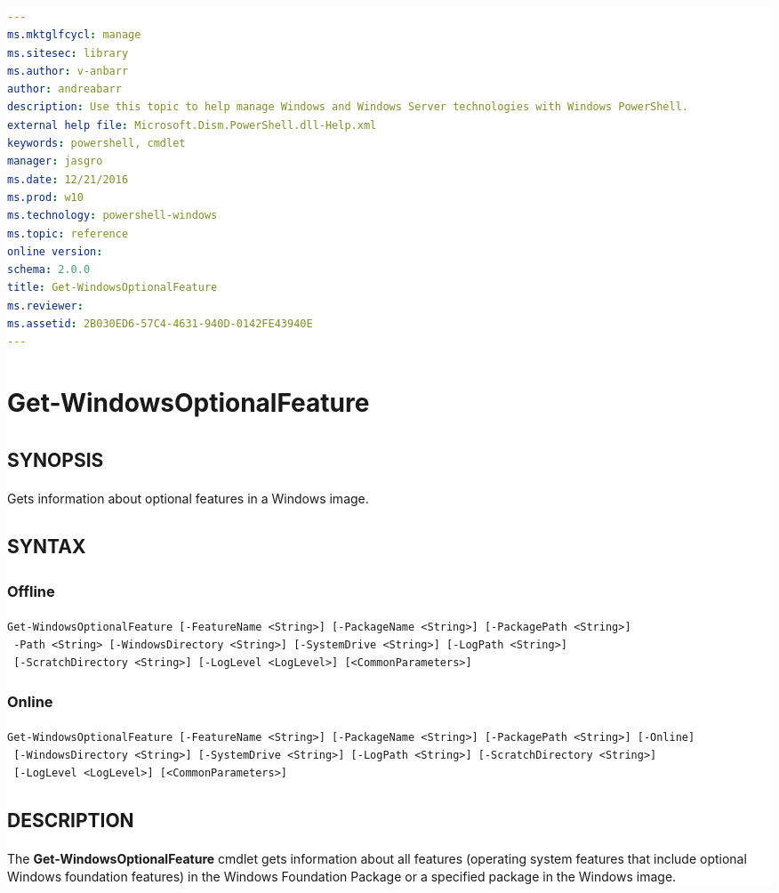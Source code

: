 ```yaml
---
ms.mktglfcycl: manage
ms.sitesec: library
ms.author: v-anbarr
author: andreabarr
description: Use this topic to help manage Windows and Windows Server technologies with Windows PowerShell.
external help file: Microsoft.Dism.PowerShell.dll-Help.xml
keywords: powershell, cmdlet
manager: jasgro
ms.date: 12/21/2016
ms.prod: w10
ms.technology: powershell-windows
ms.topic: reference
online version: 
schema: 2.0.0
title: Get-WindowsOptionalFeature
ms.reviewer:
ms.assetid: 2B030ED6-57C4-4631-940D-0142FE43940E
---
```


# Get-WindowsOptionalFeature

## SYNOPSIS
Gets information about optional features in a Windows image.

## SYNTAX

### Offline
```
Get-WindowsOptionalFeature [-FeatureName <String>] [-PackageName <String>] [-PackagePath <String>]
 -Path <String> [-WindowsDirectory <String>] [-SystemDrive <String>] [-LogPath <String>]
 [-ScratchDirectory <String>] [-LogLevel <LogLevel>] [<CommonParameters>]
```

### Online
```
Get-WindowsOptionalFeature [-FeatureName <String>] [-PackageName <String>] [-PackagePath <String>] [-Online]
 [-WindowsDirectory <String>] [-SystemDrive <String>] [-LogPath <String>] [-ScratchDirectory <String>]
 [-LogLevel <LogLevel>] [<CommonParameters>]
```

## DESCRIPTION
The **Get-WindowsOptionalFeature** cmdlet gets information about all features (operating system features that include optional Windows foundation features) in the Windows Foundation Package or a specified package in the Windows image.

